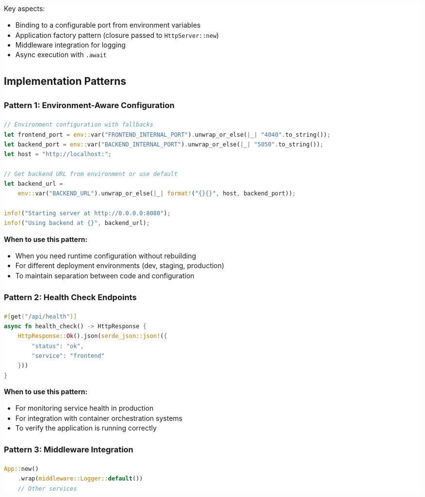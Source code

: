Key aspects:
- Binding to a configurable port from environment variables
- Application factory pattern (closure passed to `HttpServer::new`)
- Middleware integration for logging
- Async execution with `.await`

## Implementation Patterns

### Pattern 1: Environment-Aware Configuration

```rust
// Environment configuration with fallbacks
let frontend_port = env::var("FRONTEND_INTERNAL_PORT").unwrap_or_else(|_| "4040".to_string());
let backend_port = env::var("BACKEND_INTERNAL_PORT").unwrap_or_else(|_| "5050".to_string());
let host = "http://localhost:";

// Get backend URL from environment or use default
let backend_url =
    env::var("BACKEND_URL").unwrap_or_else(|_| format!("{}{}", host, backend_port));

info!("Starting server at http://0.0.0.0:8080");
info!("Using backend at {}", backend_url);
```

**When to use this pattern:**
- When you need runtime configuration without rebuilding
- For different deployment environments (dev, staging, production)
- To maintain separation between code and configuration

### Pattern 2: Health Check Endpoints

```rust
#[get("/api/health")]
async fn health_check() -> HttpResponse {
    HttpResponse::Ok().json(serde_json::json!({
        "status": "ok",
        "service": "frontend"
    }))
}
```

**When to use this pattern:**
- For monitoring service health in production
- For integration with container orchestration systems
- To verify the application is running correctly

### Pattern 3: Middleware Integration

```rust
App::new()
    .wrap(middleware::Logger::default())
    // Other services
```
